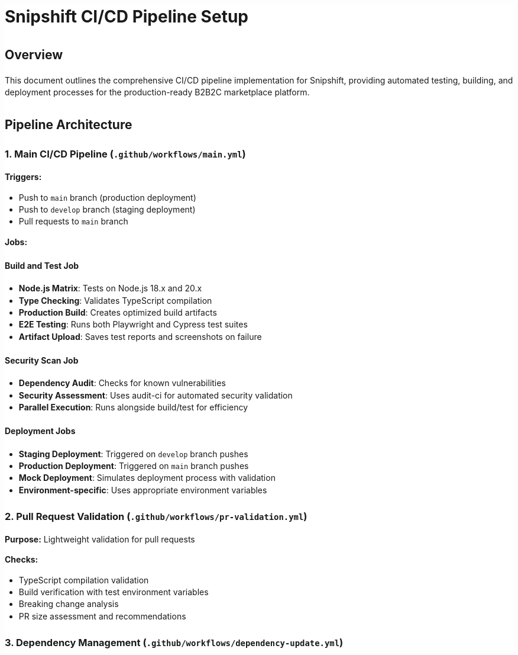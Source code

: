 # Snipshift CI/CD Pipeline Setup

## Overview

This document outlines the comprehensive CI/CD pipeline implementation for Snipshift, providing automated testing, building, and deployment processes for the production-ready B2B2C marketplace platform.

## Pipeline Architecture

### 1. Main CI/CD Pipeline (`.github/workflows/main.yml`)

**Triggers:**
- Push to `main` branch (production deployment)
- Push to `develop` branch (staging deployment)
- Pull requests to `main` branch

**Jobs:**

#### Build and Test Job
- **Node.js Matrix**: Tests on Node.js 18.x and 20.x
- **Type Checking**: Validates TypeScript compilation
- **Production Build**: Creates optimized build artifacts
- **E2E Testing**: Runs both Playwright and Cypress test suites
- **Artifact Upload**: Saves test reports and screenshots on failure

#### Security Scan Job
- **Dependency Audit**: Checks for known vulnerabilities
- **Security Assessment**: Uses audit-ci for automated security validation
- **Parallel Execution**: Runs alongside build/test for efficiency

#### Deployment Jobs
- **Staging Deployment**: Triggered on `develop` branch pushes
- **Production Deployment**: Triggered on `main` branch pushes
- **Mock Deployment**: Simulates deployment process with validation
- **Environment-specific**: Uses appropriate environment variables

### 2. Pull Request Validation (`.github/workflows/pr-validation.yml`)

**Purpose:** Lightweight validation for pull requests

**Checks:**
- TypeScript compilation validation
- Build verification with test environment variables
- Breaking change analysis
- PR size assessment and recommendations

### 3. Dependency Management (`.github/workflows/dependency-update.yml`)
